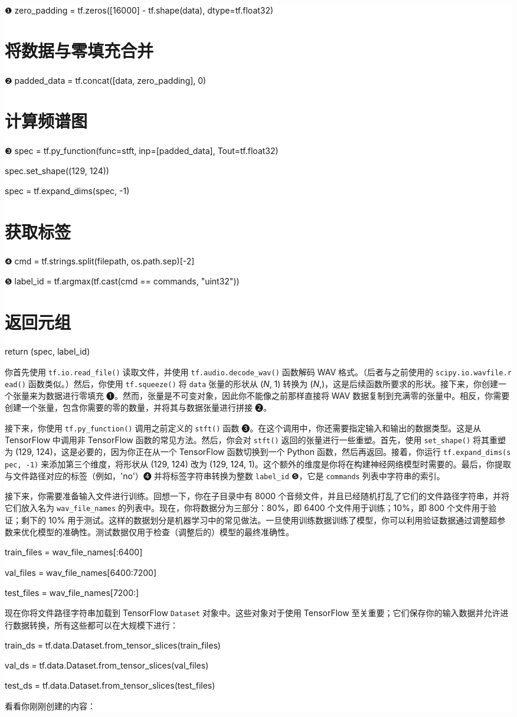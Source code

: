 ❶ zero_padding = tf.zeros([16000] - tf.shape(data), dtype=tf.float32)

# 将数据与零填充合并

❷ padded_data = tf.concat([data, zero_padding], 0)

# 计算频谱图

❸ spec = tf.py_function(func=stft, inp=[padded_data], Tout=tf.float32)

spec.set_shape((129, 124))

spec = tf.expand_dims(spec, -1)

# 获取标签

❹ cmd = tf.strings.split(filepath, os.path.sep)[-2]

❺ label_id = tf.argmax(tf.cast(cmd == commands, "uint32"))

# 返回元组

return (spec, label_id)

你首先使用 `tf.io.read_file()` 读取文件，并使用 `tf.audio.decode_wav()` 函数解码 WAV 格式。（后者与之前使用的 `scipy.io.wavfile.read()` 函数类似。）然后，你使用 `tf.squeeze()` 将 `data` 张量的形状从 (*N*, 1) 转换为 (*N*,)，这是后续函数所要求的形状。接下来，你创建一个张量来为数据进行零填充 ❶。然而，张量是不可变对象，因此你不能像之前那样直接将 WAV 数据复制到充满零的张量中。相反，你需要创建一个张量，包含你需要的零的数量，并将其与数据张量进行拼接 ❷。

接下来，你使用 `tf.py_function()` 调用之前定义的 `stft()` 函数 ❸。在这个调用中，你还需要指定输入和输出的数据类型。这是从 TensorFlow 中调用非 TensorFlow 函数的常见方法。然后，你会对 `stft()` 返回的张量进行一些重塑。首先，使用 `set_shape()` 将其重塑为 (129, 124)，这是必要的，因为你正在从一个 TensorFlow 函数切换到一个 Python 函数，然后再返回。接着，你运行 `tf.expand_dims(spec, -1)` 来添加第三个维度，将形状从 (129, 124) 改为 (129, 124, 1)。这个额外的维度是你将在构建神经网络模型时需要的。最后，你提取与文件路径对应的标签（例如，'no'）❹ 并将标签字符串转换为整数 `label_id` ❺，它是 `commands` 列表中字符串的索引。

接下来，你需要准备输入文件进行训练。回想一下，你在子目录中有 8000 个音频文件，并且已经随机打乱了它们的文件路径字符串，并将它们放入名为 `wav_file_names` 的列表中。现在，你将数据分为三部分：80%，即 6400 个文件用于训练；10%，即 800 个文件用于验证；剩下的 10% 用于测试。这样的数据划分是机器学习中的常见做法。一旦使用训练数据训练了模型，你可以利用验证数据通过调整超参数来优化模型的准确性。测试数据仅用于检查（调整后的）模型的最终准确性。

train_files = wav_file_names[:6400]

val_files = wav_file_names[6400:7200]

test_files = wav_file_names[7200:]

现在你将文件路径字符串加载到 TensorFlow `Dataset` 对象中。这些对象对于使用 TensorFlow 至关重要；它们保存你的输入数据并允许进行数据转换，所有这些都可以在大规模下进行：

train_ds = tf.data.Dataset.from_tensor_slices(train_files)

val_ds = tf.data.Dataset.from_tensor_slices(val_files)

test_ds = tf.data.Dataset.from_tensor_slices(test_files)

看看你刚刚创建的内容：
